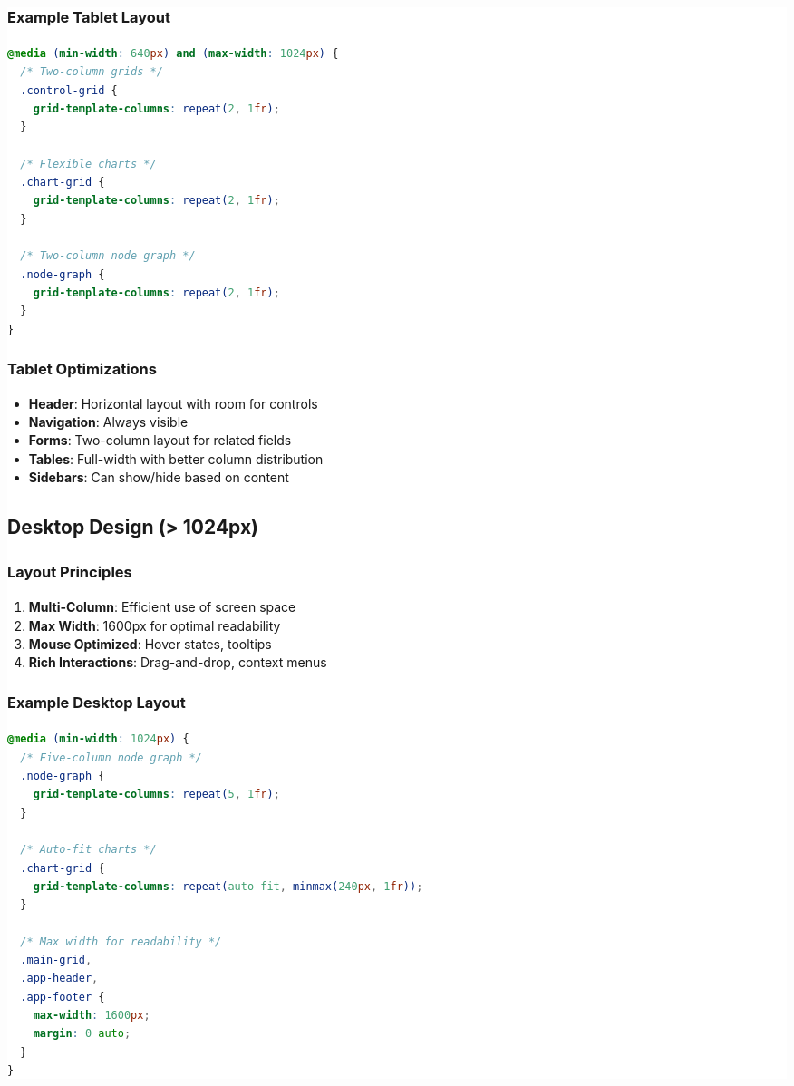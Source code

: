 ### Example Tablet Layout

```css
@media (min-width: 640px) and (max-width: 1024px) {
  /* Two-column grids */
  .control-grid {
    grid-template-columns: repeat(2, 1fr);
  }

  /* Flexible charts */
  .chart-grid {
    grid-template-columns: repeat(2, 1fr);
  }

  /* Two-column node graph */
  .node-graph {
    grid-template-columns: repeat(2, 1fr);
  }
}
```

### Tablet Optimizations

- **Header**: Horizontal layout with room for controls
- **Navigation**: Always visible
- **Forms**: Two-column layout for related fields
- **Tables**: Full-width with better column distribution
- **Sidebars**: Can show/hide based on content

## Desktop Design (> 1024px)

### Layout Principles

1. **Multi-Column**: Efficient use of screen space
2. **Max Width**: 1600px for optimal readability
3. **Mouse Optimized**: Hover states, tooltips
4. **Rich Interactions**: Drag-and-drop, context menus

### Example Desktop Layout

```css
@media (min-width: 1024px) {
  /* Five-column node graph */
  .node-graph {
    grid-template-columns: repeat(5, 1fr);
  }

  /* Auto-fit charts */
  .chart-grid {
    grid-template-columns: repeat(auto-fit, minmax(240px, 1fr));
  }

  /* Max width for readability */
  .main-grid,
  .app-header,
  .app-footer {
    max-width: 1600px;
    margin: 0 auto;
  }
}
```
